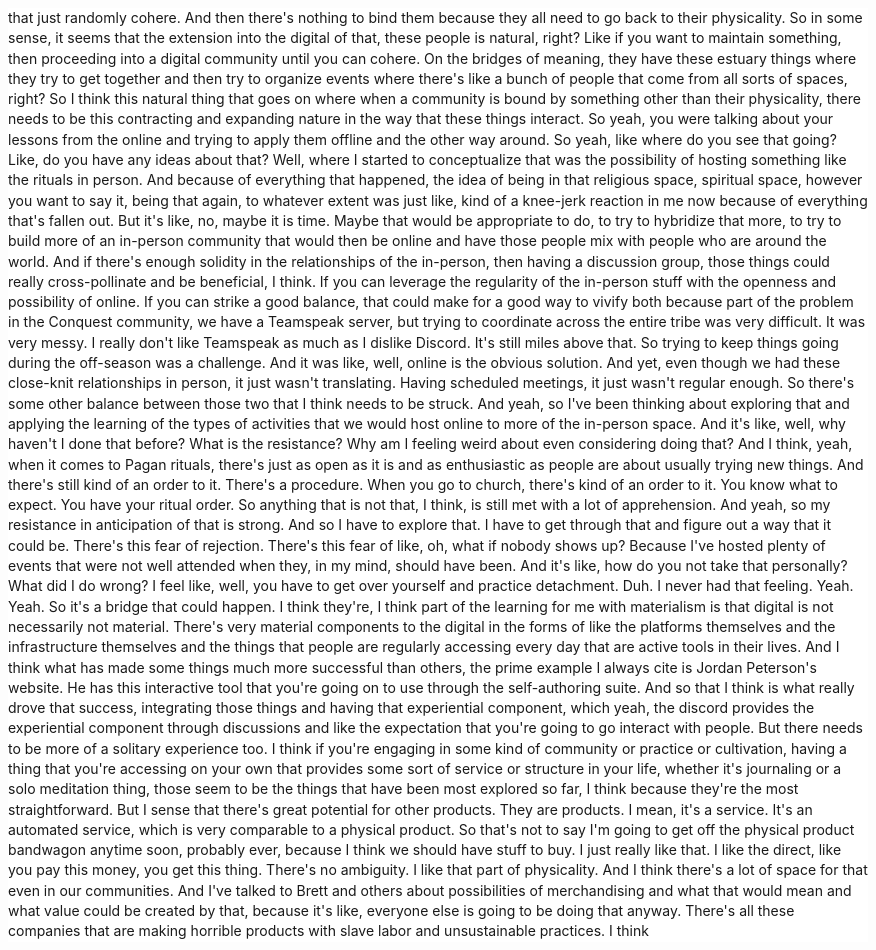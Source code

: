 that just randomly cohere. And then there's nothing to bind them because they all need to go back to their physicality. So in some sense, it seems that the extension into the digital of that, these people is natural, right? Like if you want to maintain something, then proceeding into a digital community until you can cohere. On the bridges of meaning, they have these estuary things where they try to get together and then try to organize events where there's like a bunch of people that come from all sorts of spaces, right? So I think this natural thing that goes on where when a community is bound by something other than their physicality, there needs to be this contracting and expanding nature in the way that these things interact. So yeah, you were talking about your lessons from the online and trying to apply them offline and the other way around. So yeah, like where do you see that going? Like, do you have any ideas about that? Well, where I started to conceptualize that was the possibility of hosting something like the rituals in person. And because of everything that happened, the idea of being in that religious space, spiritual space, however you want to say it, being that again, to whatever extent was just like, kind of a knee-jerk reaction in me now because of everything that's fallen out. But it's like, no, maybe it is time. Maybe that would be appropriate to do, to try to hybridize that more, to try to build more of an in-person community that would then be online and have those people mix with people who are around the world. And if there's enough solidity in the relationships of the in-person, then having a discussion group, those things could really cross-pollinate and be beneficial, I think. If you can leverage the regularity of the in-person stuff with the openness and possibility of online. If you can strike a good balance, that could make for a good way to vivify both because part of the problem in the Conquest community, we have a Teamspeak server, but trying to coordinate across the entire tribe was very difficult. It was very messy. I really don't like Teamspeak as much as I dislike Discord. It's still miles above that. So trying to keep things going during the off-season was a challenge. And it was like, well, online is the obvious solution. And yet, even though we had these close-knit relationships in person, it just wasn't translating. Having scheduled meetings, it just wasn't regular enough. So there's some other balance between those two that I think needs to be struck. And yeah, so I've been thinking about exploring that and applying the learning of the types of activities that we would host online to more of the in-person space. And it's like, well, why haven't I done that before? What is the resistance? Why am I feeling weird about even considering doing that? And I think, yeah, when it comes to Pagan rituals, there's just as open as it is and as enthusiastic as people are about usually trying new things. And there's still kind of an order to it. There's a procedure. When you go to church, there's kind of an order to it. You know what to expect. You have your ritual order. So anything that is not that, I think, is still met with a lot of apprehension. And yeah, so my resistance in anticipation of that is strong. And so I have to explore that. I have to get through that and figure out a way that it could be. There's this fear of rejection. There's this fear of like, oh, what if nobody shows up? Because I've hosted plenty of events that were not well attended when they, in my mind, should have been. And it's like, how do you not take that personally? What did I do wrong? I feel like, well, you have to get over yourself and practice detachment. Duh. I never had that feeling. Yeah. Yeah. So it's a bridge that could happen. I think they're, I think part of the learning for me with materialism is that digital is not necessarily not material. There's very material components to the digital in the forms of like the platforms themselves and the infrastructure themselves and the things that people are regularly accessing every day that are active tools in their lives. And I think what has made some things much more successful than others, the prime example I always cite is Jordan Peterson's website. He has this interactive tool that you're going on to use through the self-authoring suite. And so that I think is what really drove that success, integrating those things and having that experiential component, which yeah, the discord provides the experiential component through discussions and like the expectation that you're going to go interact with people. But there needs to be more of a solitary experience too. I think if you're engaging in some kind of community or practice or cultivation, having a thing that you're accessing on your own that provides some sort of service or structure in your life, whether it's journaling or a solo meditation thing, those seem to be the things that have been most explored so far, I think because they're the most straightforward. But I sense that there's great potential for other products. They are products. I mean, it's a service. It's an automated service, which is very comparable to a physical product. So that's not to say I'm going to get off the physical product bandwagon anytime soon, probably ever, because I think we should have stuff to buy. I just really like that. I like the direct, like you pay this money, you get this thing. There's no ambiguity. I like that part of physicality. And I think there's a lot of space for that even in our communities. And I've talked to Brett and others about possibilities of merchandising and what that would mean and what value could be created by that, because it's like, everyone else is going to be doing that anyway. There's all these companies that are making horrible products with slave labor and unsustainable practices. I think